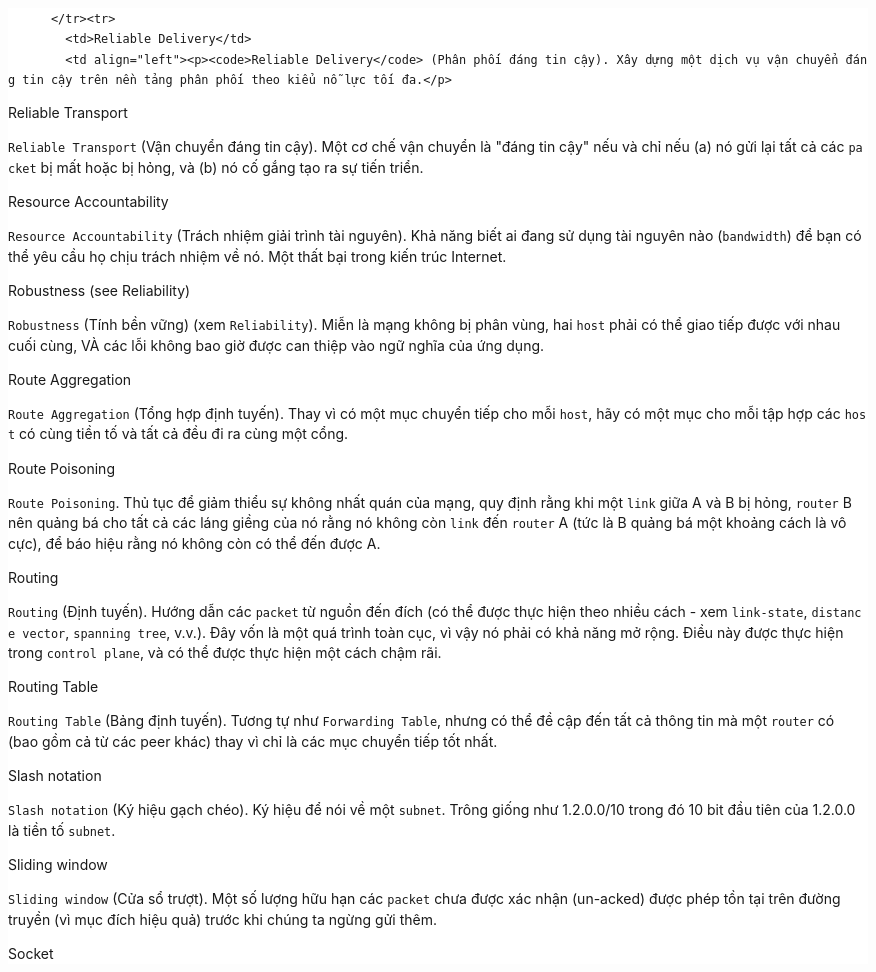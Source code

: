           </tr><tr>
            <td>Reliable Delivery</td>
            <td align="left"><p><code>Reliable Delivery</code> (Phân phối đáng tin cậy). Xây dựng một dịch vụ vận chuyển đáng tin cậy trên nền tảng phân phối theo kiểu nỗ lực tối đa.</p>
</td>
          </tr><tr>
            <td>Reliable Transport</td>
            <td align="left"><p><code>Reliable Transport</code> (Vận chuyển đáng tin cậy). Một cơ chế vận chuyển là "đáng tin cậy" nếu và chỉ nếu (a) nó gửi lại tất cả các <code>packet</code> bị mất hoặc bị hỏng, và (b) nó cố gắng tạo ra sự tiến triển.</p>
</td>
          </tr><tr>
            <td>Resource Accountability</td>
            <td align="left"><p><code>Resource Accountability</code> (Trách nhiệm giải trình tài nguyên). Khả năng biết ai đang sử dụng tài nguyên nào (<code>bandwidth</code>) để bạn có thể yêu cầu họ chịu trách nhiệm về nó. Một thất bại trong kiến trúc Internet.</p>
</td>
          </tr><tr>
            <td>Robustness (see Reliability)</td>
            <td align="left"><p><code>Robustness</code> (Tính bền vững) (xem <code>Reliability</code>). Miễn là mạng không bị phân vùng, hai <code>host</code> phải có thể giao tiếp được với nhau cuối cùng, VÀ các lỗi không bao giờ được can thiệp vào ngữ nghĩa của ứng dụng.</p>
</td>
          </tr><tr>
            <td>Route Aggregation</td>
            <td align="left"><p><code>Route Aggregation</code> (Tổng hợp định tuyến). Thay vì có một mục chuyển tiếp cho mỗi <code>host</code>, hãy có một mục cho mỗi tập hợp các <code>host</code> có cùng tiền tố và tất cả đều đi ra cùng một cổng.</p>
</td>
          </tr><tr>
            <td>Route Poisoning</td>
            <td align="left"><p><code>Route Poisoning</code>. Thủ tục để giảm thiểu sự không nhất quán của mạng, quy định rằng khi một <code>link</code> giữa A và B bị hỏng, <code>router</code> B nên quảng bá cho tất cả các láng giềng của nó rằng nó không còn <code>link</code> đến <code>router</code> A (tức là B quảng bá một khoảng cách là vô cực), để báo hiệu rằng nó không còn có thể đến được A.</p>
</td>
          </tr><tr>
            <td>Routing</td>
            <td align="left"><p><code>Routing</code> (Định tuyến). Hướng dẫn các <code>packet</code> từ nguồn đến đích (có thể được thực hiện theo nhiều cách - xem <code>link-state</code>, <code>distance vector</code>, <code>spanning tree</code>, v.v.). Đây vốn là một quá trình toàn cục, vì vậy nó phải có khả năng mở rộng. Điều này được thực hiện trong <code>control plane</code>, và có thể được thực hiện một cách chậm rãi.</p>
</td>
          </tr><tr>
            <td>Routing Table</td>
            <td align="left"><p><code>Routing Table</code> (Bảng định tuyến). Tương tự như <code>Forwarding Table</code>, nhưng có thể đề cập đến tất cả thông tin mà một <code>router</code> có (bao gồm cả từ các peer khác) thay vì chỉ là các mục chuyển tiếp tốt nhất.</p>
</td>
          </tr><tr>
            <td>Slash notation</td>
            <td align="left"><p><code>Slash notation</code> (Ký hiệu gạch chéo). Ký hiệu để nói về một <code>subnet</code>. Trông giống như 1.2.0.0/10 trong đó 10 bit đầu tiên của 1.2.0.0 là tiền tố <code>subnet</code>.</p>
</td>
          </tr><tr>
            <td>Sliding window</td>
            <td align="left"><p><code>Sliding window</code> (Cửa sổ trượt). Một số lượng hữu hạn các <code>packet</code> chưa được xác nhận (un-acked) được phép tồn tại trên đường truyền (vì mục đích hiệu quả) trước khi chúng ta ngừng gửi thêm.</p>
</td>
          </tr><tr>
            <td>Socket</td>